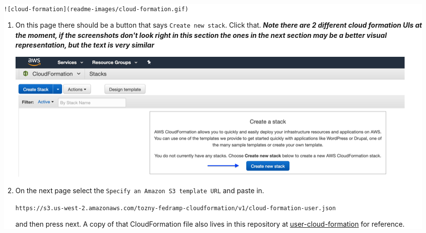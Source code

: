     ![cloud-formation](readme-images/cloud-formation.gif)
1. On this page there should be a button that says `Create new stack`. Click that. ***Note there are 2 different cloud
formation UIs at the moment, if the screenshots don't look right in this
section the ones in the next section may be a better visual representation, but the text is very similar***

    ![new-stack-user](readme-images/create-new-stack-user.png)
1. On the next page select the `Specify an Amazon S3 template URL` and paste in.
    
    `https://s3.us-west-2.amazonaws.com/tozny-fedramp-cloudformation/v1/cloud-formation-user.json`
    
    and then press next. A copy of that CloudFormation file also lives in this repository at
    [user-cloud-formation](cloudformation/cloud-formation-user.json) for reference.
